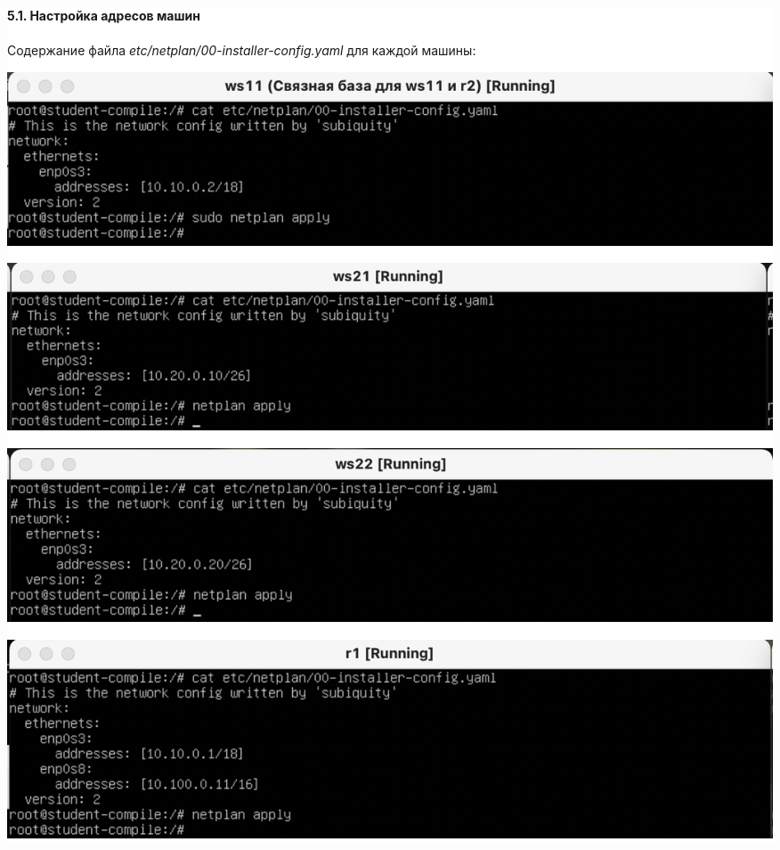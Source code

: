 #### 5.1. Настройка адресов машин

Содержание файла *etc/netplan/00-installer-config.yaml* для каждой машины:

![netplan_ws11](images/part5/ws11.png)

![netplan_ws21](images/part5/ws21.png)

![netplan_ws22](images/part5/ws22.png)

![netplan_r1](images/part5/r1.png)
